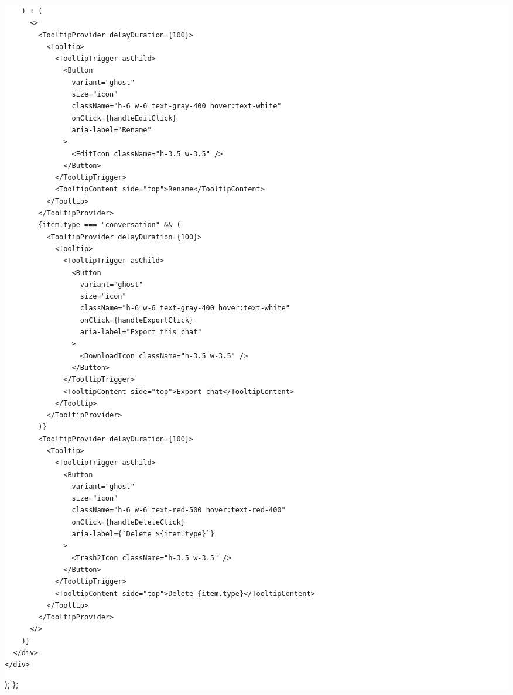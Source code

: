         ) : (
          <>
            <TooltipProvider delayDuration={100}>
              <Tooltip>
                <TooltipTrigger asChild>
                  <Button
                    variant="ghost"
                    size="icon"
                    className="h-6 w-6 text-gray-400 hover:text-white"
                    onClick={handleEditClick}
                    aria-label="Rename"
                  >
                    <EditIcon className="h-3.5 w-3.5" />
                  </Button>
                </TooltipTrigger>
                <TooltipContent side="top">Rename</TooltipContent>
              </Tooltip>
            </TooltipProvider>
            {item.type === "conversation" && (
              <TooltipProvider delayDuration={100}>
                <Tooltip>
                  <TooltipTrigger asChild>
                    <Button
                      variant="ghost"
                      size="icon"
                      className="h-6 w-6 text-gray-400 hover:text-white"
                      onClick={handleExportClick}
                      aria-label="Export this chat"
                    >
                      <DownloadIcon className="h-3.5 w-3.5" />
                    </Button>
                  </TooltipTrigger>
                  <TooltipContent side="top">Export chat</TooltipContent>
                </Tooltip>
              </TooltipProvider>
            )}
            <TooltipProvider delayDuration={100}>
              <Tooltip>
                <TooltipTrigger asChild>
                  <Button
                    variant="ghost"
                    size="icon"
                    className="h-6 w-6 text-red-500 hover:text-red-400"
                    onClick={handleDeleteClick}
                    aria-label={`Delete ${item.type}`}
                  >
                    <Trash2Icon className="h-3.5 w-3.5" />
                  </Button>
                </TooltipTrigger>
                <TooltipContent side="top">Delete {item.type}</TooltipContent>
              </Tooltip>
            </TooltipProvider>
          </>
        )}
      </div>
    </div>
  );
};
